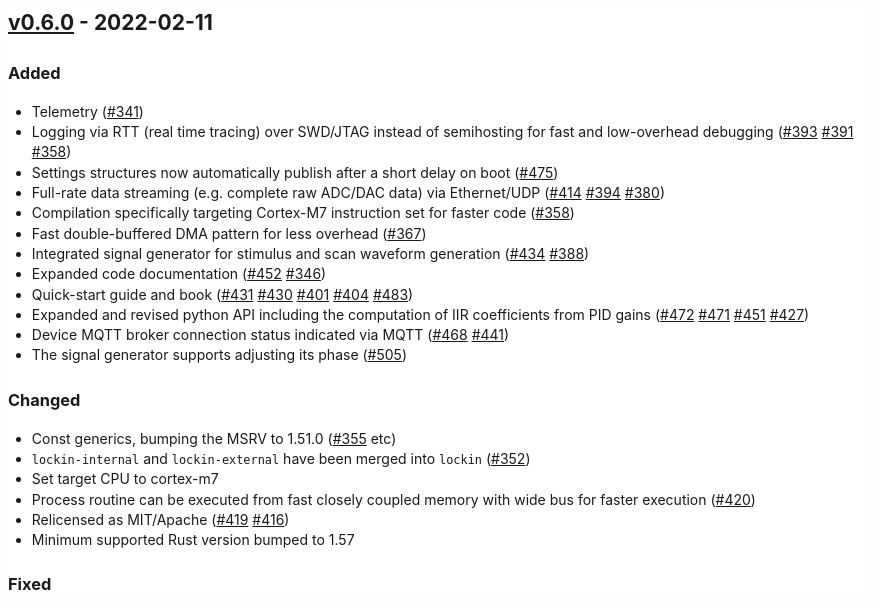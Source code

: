 ## [v0.6.0] - 2022-02-11

### Added

* Telemetry ([#341](https://github.com/quartiq/stabilizer/pull/341))
* Logging via RTT (real time tracing) over SWD/JTAG instead of semihosting
  for fast and low-overhead debugging ([#393](https://github.com/quartiq/stabilizer/pull/393) [#391](https://github.com/quartiq/stabilizer/pull/391) [#358](https://github.com/quartiq/stabilizer/pull/358))
* Settings structures now automatically publish after a short delay on boot
  ([#475](https://github.com/quartiq/stabilizer/pull/475))
* Full-rate data streaming (e.g. complete raw ADC/DAC data) via Ethernet/UDP
  ([#414](https://github.com/quartiq/stabilizer/pull/414) [#394](https://github.com/quartiq/stabilizer/pull/394) [#380](https://github.com/quartiq/stabilizer/pull/380))
* Compilation specifically targeting Cortex-M7 instruction set for faster
  code ([#358](https://github.com/quartiq/stabilizer/pull/358))
* Fast double-buffered DMA pattern for less overhead ([#367](https://github.com/quartiq/stabilizer/pull/367))
* Integrated signal generator for stimulus and scan waveform generation ([#434](https://github.com/quartiq/stabilizer/pull/434)
  [#388](https://github.com/quartiq/stabilizer/pull/388))
* Expanded code documentation ([#452](https://github.com/quartiq/stabilizer/pull/452) [#346](https://github.com/quartiq/stabilizer/pull/346))
* Quick-start guide and book ([#431](https://github.com/quartiq/stabilizer/pull/431) [#430](https://github.com/quartiq/stabilizer/pull/430) [#401](https://github.com/quartiq/stabilizer/pull/401) [#404](https://github.com/quartiq/stabilizer/pull/404) [#483](https://github.com/quartiq/stabilizer/pull/483))
* Expanded and revised python API including the computation of IIR coefficients
  from PID gains ([#472](https://github.com/quartiq/stabilizer/pull/472) [#471](https://github.com/quartiq/stabilizer/pull/471) [#451](https://github.com/quartiq/stabilizer/pull/451) [#427](https://github.com/quartiq/stabilizer/pull/427))
* Device MQTT broker connection status indicated via MQTT ([#468](https://github.com/quartiq/stabilizer/pull/468) [#441](https://github.com/quartiq/stabilizer/pull/441))
* The signal generator supports adjusting its phase ([#505](https://github.com/quartiq/stabilizer/pull/505))

### Changed

* Const generics, bumping the MSRV to 1.51.0 ([#355](https://github.com/quartiq/stabilizer/pull/355) etc)
* `lockin-internal` and `lockin-external` have been merged into `lockin` ([#352](https://github.com/quartiq/stabilizer/pull/352))
* Set target CPU to cortex-m7
* Process routine can be executed from fast closely coupled memory with wide
  bus for faster execution ([#420](https://github.com/quartiq/stabilizer/pull/420))
* Relicensed as MIT/Apache ([#419](https://github.com/quartiq/stabilizer/pull/419) [#416](https://github.com/quartiq/stabilizer/pull/416))
* Minimum supported Rust version bumped to 1.57

### Fixed


[v0.7.0]: https://github.com/quartiq/stabilizer/compare/v0.6.0...v0.7.0
[v0.6.0]: https://github.com/quartiq/stabilizer/compare/v0.5.0...v0.6.0
[v0.5.0]: https://github.com/quartiq/stabilizer/compare/v0.4.1...v0.5.0
[v0.4.1]: https://github.com/quartiq/stabilizer/compare/v0.4.0...v0.4.1
[v0.4.0]: https://github.com/quartiq/stabilizer/compare/v0.3.0...v0.4.0
[v0.3.0]: https://github.com/quartiq/stabilizer/compare/v0.2.0...v0.3.0
[v0.2.0]: https://github.com/quartiq/stabilizer/compare/v0.1.0...v0.2.0